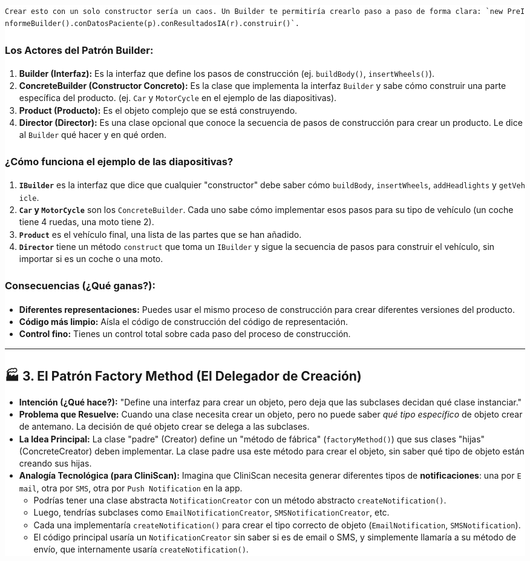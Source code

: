     Crear esto con un solo constructor sería un caos. Un Builder te permitiría crearlo paso a paso de forma clara: `new PreInformeBuilder().conDatosPaciente(p).conResultadosIA(r).construir()`.

### Los Actores del Patrón Builder:

1.  **Builder (Interfaz):** Es la interfaz que define los pasos de construcción (ej. `buildBody()`, `insertWheels()`).
2.  **ConcreteBuilder (Constructor Concreto):** Es la clase que implementa la interfaz `Builder` y sabe cómo construir una parte específica del producto. (ej. `Car` y `MotorCycle` en el ejemplo de las diapositivas).
3.  **Product (Producto):** Es el objeto complejo que se está construyendo.
4.  **Director (Director):** Es una clase opcional que conoce la secuencia de pasos de construcción para crear un producto. Le dice al `Builder` qué hacer y en qué orden.

### ¿Cómo funciona el ejemplo de las diapositivas?
1.  **`IBuilder`** es la interfaz que dice que cualquier "constructor" debe saber cómo `buildBody`, `insertWheels`, `addHeadlights` y `getVehicle`.
2.  **`Car` y `MotorCycle`** son los `ConcreteBuilder`. Cada uno sabe cómo implementar esos pasos para su tipo de vehículo (un coche tiene 4 ruedas, una moto tiene 2).
3.  **`Product`** es el vehículo final, una lista de las partes que se han añadido.
4.  **`Director`** tiene un método `construct` que toma un `IBuilder` y sigue la secuencia de pasos para construir el vehículo, sin importar si es un coche o una moto.

### Consecuencias (¿Qué ganas?):
*   **Diferentes representaciones:** Puedes usar el mismo proceso de construcción para crear diferentes versiones del producto.
*   **Código más limpio:** Aísla el código de construcción del código de representación.
*   **Control fino:** Tienes un control total sobre cada paso del proceso de construcción.

---

## 🏭 3. El Patrón Factory Method (El Delegador de Creación)

*   **Intención (¿Qué hace?):** "Define una interfaz para crear un objeto, pero deja que las subclases decidan qué clase instanciar."
*   **Problema que Resuelve:** Cuando una clase necesita crear un objeto, pero no puede saber *qué tipo específico* de objeto crear de antemano. La decisión de qué objeto crear se delega a las subclases.
*   **La Idea Principal:** La clase "padre" (Creator) define un "método de fábrica" (`factoryMethod()`) que sus clases "hijas" (ConcreteCreator) deben implementar. La clase padre usa este método para crear el objeto, sin saber qué tipo de objeto están creando sus hijas.
*   **Analogía Tecnológica (para CliniScan):**
    Imagina que CliniScan necesita generar diferentes tipos de **notificaciones**: una por `Email`, otra por `SMS`, otra por `Push Notification` en la app.
    *   Podrías tener una clase abstracta `NotificationCreator` con un método abstracto `createNotification()`.
    *   Luego, tendrías subclases como `EmailNotificationCreator`, `SMSNotificationCreator`, etc.
    *   Cada una implementaría `createNotification()` para crear el tipo correcto de objeto (`EmailNotification`, `SMSNotification`).
    *   El código principal usaría un `NotificationCreator` sin saber si es de email o SMS, y simplemente llamaría a su método de envío, que internamente usaría `createNotification()`.
